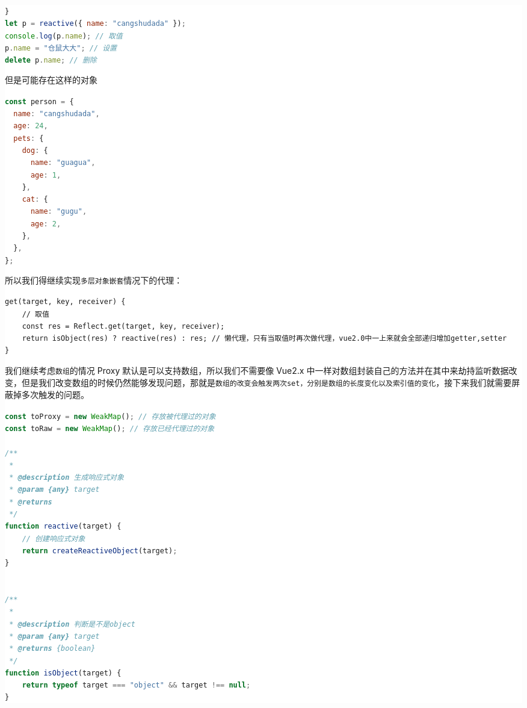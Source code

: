 ```js
}
let p = reactive({ name: "cangshudada" });
console.log(p.name); // 取值
p.name = "仓鼠大大"; // 设置
delete p.name; // 删除
```

但是可能存在这样的对象

```js
const person = {
  name: "cangshudada",
  age: 24,
  pets: {
    dog: {
      name: "guagua",
      age: 1,
    },
    cat: {
      name: "gugu",
      age: 2,
    },
  },
};
```

所以我们得继续实现`多层对象嵌套`情况下的代理：

```
get(target, key, receiver) {
    // 取值
    const res = Reflect.get(target, key, receiver);
    return isObject(res) ? reactive(res) : res; // 懒代理，只有当取值时再次做代理，vue2.0中一上来就会全部递归增加getter,setter
}
```

我们继续考虑`数组`的情况
Proxy 默认是可以支持数组，所以我们不需要像 Vue2.x 中一样对数组封装自己的方法并在其中来劫持监听数据改变，但是我们改变数组的时候仍然能够发现问题，那就是`数组的改变会触发两次set，分别是数组的长度变化以及索引值的变化`，接下来我们就需要屏蔽掉多次触发的问题。

```js
const toProxy = new WeakMap(); // 存放被代理过的对象
const toRaw = new WeakMap(); // 存放已经代理过的对象

/**
 *
 * @description 生成响应式对象
 * @param {any} target
 * @returns
 */
function reactive(target) {
    // 创建响应式对象
    return createReactiveObject(target);
}


/**
 *
 * @description 判断是不是object
 * @param {any} target
 * @returns {boolean}
 */
function isObject(target) {
    return typeof target === "object" && target !== null;
}


```